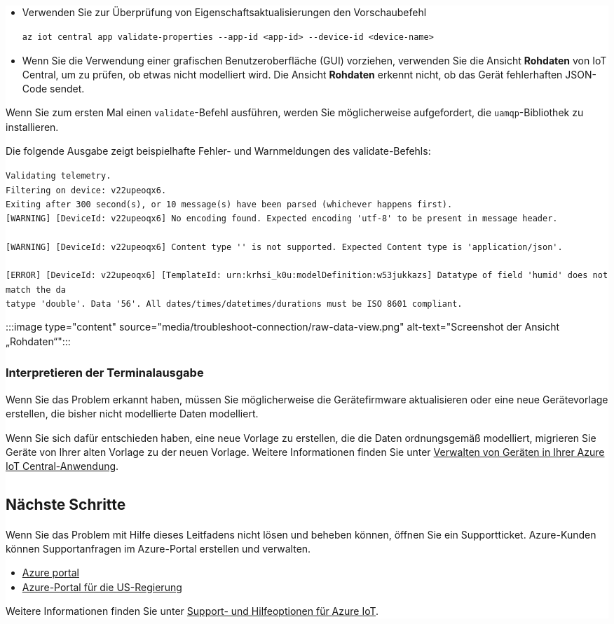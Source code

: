 - Verwenden Sie zur Überprüfung von Eigenschaftsaktualisierungen den Vorschaubefehl

    ```cmd/bash
    az iot central app validate-properties --app-id <app-id> --device-id <device-name>
    ```

- Wenn Sie die Verwendung einer grafischen Benutzeroberfläche (GUI) vorziehen, verwenden Sie die Ansicht **Rohdaten** von IoT Central, um zu prüfen, ob etwas nicht modelliert wird. Die Ansicht **Rohdaten** erkennt nicht, ob das Gerät fehlerhaften JSON-Code sendet.

Wenn Sie zum ersten Mal einen `validate`-Befehl ausführen, werden Sie möglicherweise aufgefordert, die `uamqp`-Bibliothek zu installieren.

Die folgende Ausgabe zeigt beispielhafte Fehler- und Warnmeldungen des validate-Befehls:

```cmd/bash
Validating telemetry.
Filtering on device: v22upeoqx6.
Exiting after 300 second(s), or 10 message(s) have been parsed (whichever happens first).
[WARNING] [DeviceId: v22upeoqx6] No encoding found. Expected encoding 'utf-8' to be present in message header.

[WARNING] [DeviceId: v22upeoqx6] Content type '' is not supported. Expected Content type is 'application/json'.

[ERROR] [DeviceId: v22upeoqx6] [TemplateId: urn:krhsi_k0u:modelDefinition:w53jukkazs] Datatype of field 'humid' does not match the da
tatype 'double'. Data '56'. All dates/times/datetimes/durations must be ISO 8601 compliant.
```

:::image type="content" source="media/troubleshoot-connection/raw-data-view.png" alt-text="Screenshot der Ansicht „Rohdaten“":::

### <a name="interpreting-terminal-output"></a>Interpretieren der Terminalausgabe

Wenn Sie das Problem erkannt haben, müssen Sie möglicherweise die Gerätefirmware aktualisieren oder eine neue Gerätevorlage erstellen, die bisher nicht modellierte Daten modelliert.

Wenn Sie sich dafür entschieden haben, eine neue Vorlage zu erstellen, die die Daten ordnungsgemäß modelliert, migrieren Sie Geräte von Ihrer alten Vorlage zu der neuen Vorlage. Weitere Informationen finden Sie unter [Verwalten von Geräten in Ihrer Azure IoT Central-Anwendung](howto-manage-devices.md).

## <a name="next-steps"></a>Nächste Schritte

Wenn Sie das Problem mit Hilfe dieses Leitfadens nicht lösen und beheben können, öffnen Sie ein Supportticket. Azure-Kunden können Supportanfragen im Azure-Portal erstellen und verwalten.

- [Azure portal](https://ms.portal.azure.com/#blade/Microsoft_Azure_Support/HelpAndSupportBlade/overview)
- [Azure-Portal für die US-Regierung](https://portal.azure.us/)

Weitere Informationen finden Sie unter [Support- und Hilfeoptionen für Azure IoT](../../iot-fundamentals/iot-support-help.md).
